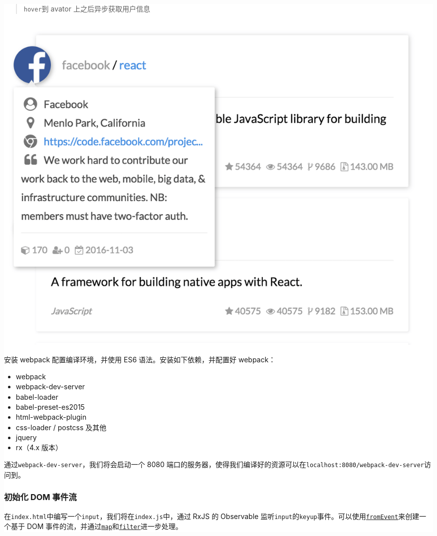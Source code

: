 > `hover`到 avator 上之后异步获取用户信息

![fetch_info.png](../../image/RxJS/fetch_info.png)

安装 webpack 配置编译环境，并使用 ES6 语法。安装如下依赖，并配置好 webpack：

- webpack
- webpack-dev-server
- babel-loader
- babel-preset-es2015
- html-webpack-plugin
- css-loader / postcss 及其他
- jquery
- rx（4.x 版本）

通过`webpack-dev-server`，我们将会启动一个 8080 端口的服务器，使得我们编译好的资源可以在`localhost:8080/webpack-dev-server`访问到。

### 初始化 DOM 事件流

在`index.html`中编写一个`input`，我们将在`index.js`中，通过 RxJS 的 Observable 监听`input`的`keyup`事件。可以使用[`fromEvent`](http://reactivex.io/documentation/operators/from.html)来创建一个基于 DOM 事件的流，并通过[`map`](http://reactivex.io/documentation/operators/map.html)和[`filter`](http://reactivex.io/documentation/operators/filter.html)进一步处理。
